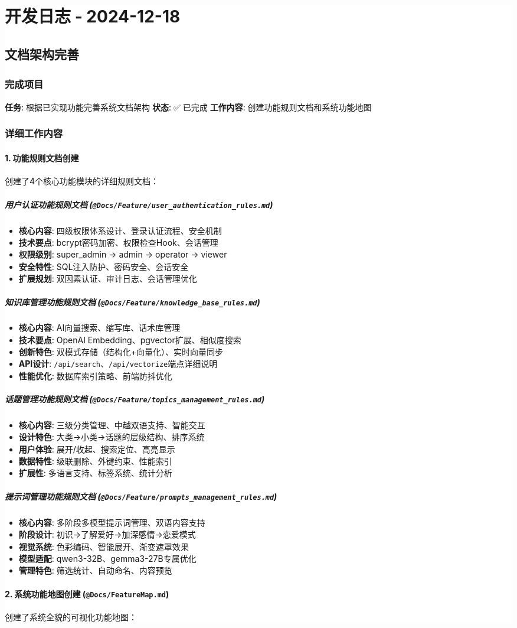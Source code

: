 # 开发日志 - 2024-12-18

## 文档架构完善

### 完成项目

**任务**: 根据已实现功能完善系统文档架构
**状态**: ✅ 已完成
**工作内容**: 创建功能规则文档和系统功能地图

### 详细工作内容

#### 1. 功能规则文档创建

创建了4个核心功能模块的详细规则文档：

##### 用户认证功能规则文档 (`@Docs/Feature/user_authentication_rules.md`)
- **核心内容**: 四级权限体系设计、登录认证流程、安全机制
- **技术要点**: bcrypt密码加密、权限检查Hook、会话管理
- **权限级别**: super_admin → admin → operator → viewer
- **安全特性**: SQL注入防护、密码安全、会话安全
- **扩展规划**: 双因素认证、审计日志、会话管理优化

##### 知识库管理功能规则文档 (`@Docs/Feature/knowledge_base_rules.md`)
- **核心内容**: AI向量搜索、缩写库、话术库管理
- **技术要点**: OpenAI Embedding、pgvector扩展、相似度搜索
- **创新特色**: 双模式存储（结构化+向量化）、实时向量同步
- **API设计**: `/api/search`、`/api/vectorize`端点详细说明
- **性能优化**: 数据库索引策略、前端防抖优化

##### 话题管理功能规则文档 (`@Docs/Feature/topics_management_rules.md`)
- **核心内容**: 三级分类管理、中越双语支持、智能交互
- **设计特色**: 大类→小类→话题的层级结构、排序系统
- **用户体验**: 展开/收起、搜索定位、高亮显示
- **数据特性**: 级联删除、外键约束、性能索引
- **扩展性**: 多语言支持、标签系统、统计分析

##### 提示词管理功能规则文档 (`@Docs/Feature/prompts_management_rules.md`)
- **核心内容**: 多阶段多模型提示词管理、双语内容支持
- **阶段设计**: 初识→了解爱好→加深感情→恋爱模式
- **视觉系统**: 色彩编码、智能展开、渐变遮罩效果
- **模型适配**: qwen3-32B、gemma3-27B专属优化
- **管理特色**: 筛选统计、自动命名、内容预览

#### 2. 系统功能地图创建 (`@Docs/FeatureMap.md`)

创建了系统全貌的可视化功能地图：

